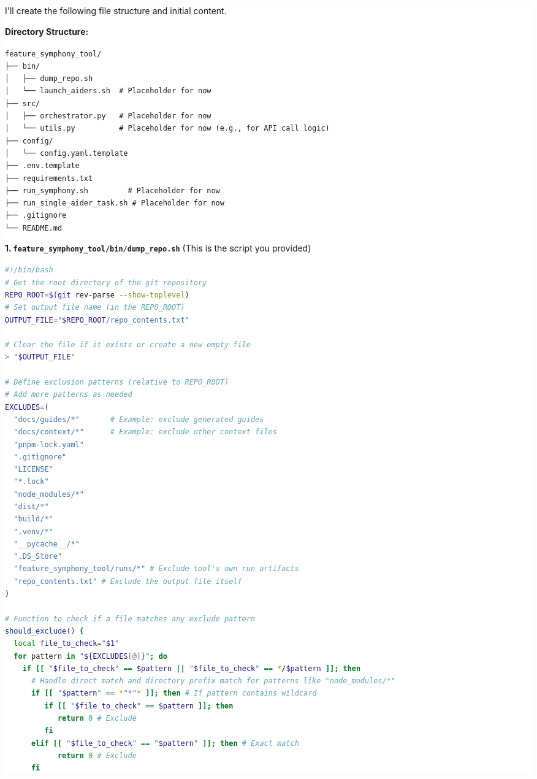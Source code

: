 I'll create the following file structure and initial content.

**Directory Structure:**
```
feature_symphony_tool/
├── bin/
│   ├── dump_repo.sh
│   └── launch_aiders.sh  # Placeholder for now
├── src/
│   ├── orchestrator.py   # Placeholder for now
│   └── utils.py          # Placeholder for now (e.g., for API call logic)
├── config/
│   └── config.yaml.template
├── .env.template
├── requirements.txt
├── run_symphony.sh         # Placeholder for now
├── run_single_aider_task.sh # Placeholder for now
├── .gitignore
└── README.md
```

**1. `feature_symphony_tool/bin/dump_repo.sh`**
(This is the script you provided)
```bash
#!/bin/bash
# Get the root directory of the git repository
REPO_ROOT=$(git rev-parse --show-toplevel)
# Set output file name (in the REPO_ROOT)
OUTPUT_FILE="$REPO_ROOT/repo_contents.txt"

# Clear the file if it exists or create a new empty file
> "$OUTPUT_FILE"

# Define exclusion patterns (relative to REPO_ROOT)
# Add more patterns as needed
EXCLUDES=(
  "docs/guides/*"       # Example: exclude generated guides
  "docs/context/*"      # Example: exclude other context files
  "pnpm-lock.yaml"
  ".gitignore"
  "LICENSE"
  "*.lock"
  "node_modules/*"
  "dist/*"
  "build/*"
  ".venv/*"
  "__pycache__/*"
  ".DS_Store"
  "feature_symphony_tool/runs/*" # Exclude tool's own run artifacts
  "repo_contents.txt" # Exclude the output file itself
)

# Function to check if a file matches any exclude pattern
should_exclude() {
  local file_to_check="$1"
  for pattern in "${EXCLUDES[@]}"; do
    if [[ "$file_to_check" == $pattern || "$file_to_check" == */$pattern ]]; then
      # Handle direct match and directory prefix match for patterns like "node_modules/*"
      if [[ "$pattern" == *"*"* ]]; then # If pattern contains wildcard
         if [[ "$file_to_check" == $pattern ]]; then
            return 0 # Exclude
         fi
      elif [[ "$file_to_check" == "$pattern" ]]; then # Exact match
            return 0 # Exclude
      fi
```